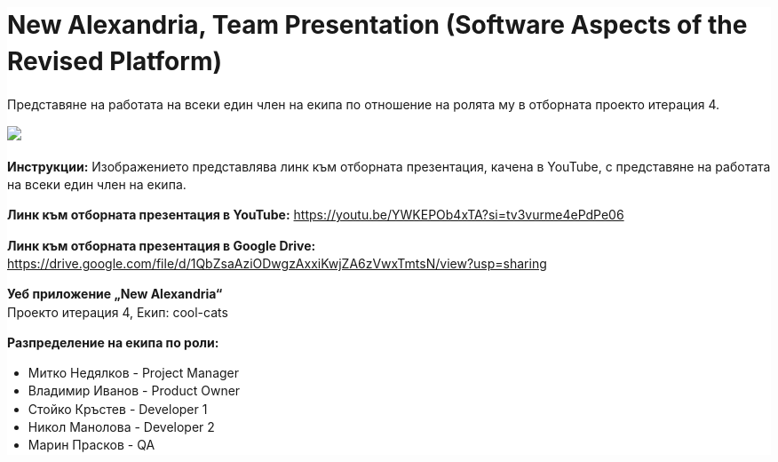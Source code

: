 # New Alexandria, Team Presentation (Software Aspects of the Revised Platform)
Представяне на работата на всеки един член на екипа по отношение на ролята му в отборната проекто итерация 4.<br>

[<img src="https://github.com/NikolManolova07/NikolManolovaCalculator/assets/83454633/09a28362-6e49-4296-8e4e-4bb6f1a1a481" width="100%">](https://youtu.be/YWKEPOb4xTA?si=tv3vurme4ePdPe06 "New Alexandria, Team Presentation (Software Aspects of the Revised Platform)")

**Инструкции:** Изображението представлява линк към отборната презентация, качена в YouTube, с представяне на работата на всеки един член на екипа.<br>

**Линк към отборната презентация в YouTube:** https://youtu.be/YWKEPOb4xTA?si=tv3vurme4ePdPe06

**Линк към отборната презентация в Google Drive:**<br>
https://drive.google.com/file/d/1QbZsaAziODwgzAxxiKwjZA6zVwxTmtsN/view?usp=sharing

**Уеб приложение „New Alexandria“**<br>
Проекто итерация 4, Екип: cool-cats

**Разпределение на екипа по роли:**
- Митко Недялков - Project Manager
- Владимир Иванов - Product Owner
- Стойко Кръстев - Developer 1
- Никол Манолова - Developer 2
- Марин Прасков - QA
